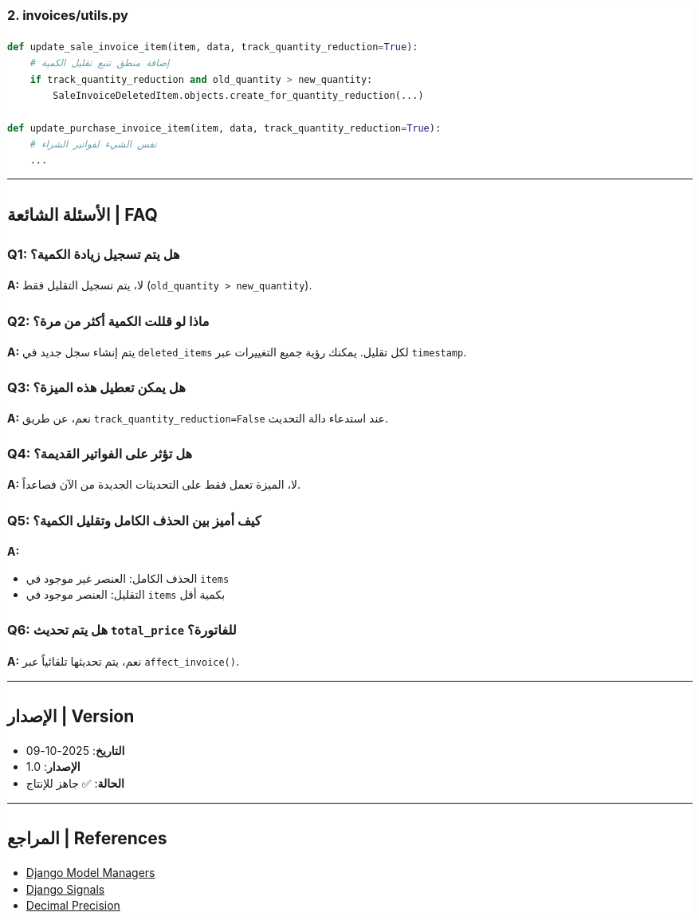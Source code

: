 ### 2. **invoices/utils.py**
```python
def update_sale_invoice_item(item, data, track_quantity_reduction=True):
    # إضافة منطق تتبع تقليل الكمية
    if track_quantity_reduction and old_quantity > new_quantity:
        SaleInvoiceDeletedItem.objects.create_for_quantity_reduction(...)

def update_purchase_invoice_item(item, data, track_quantity_reduction=True):
    # نفس الشيء لفواتير الشراء
    ...
```

---

## الأسئلة الشائعة | FAQ

### Q1: هل يتم تسجيل زيادة الكمية؟
**A:** لا، يتم تسجيل التقليل فقط (`old_quantity > new_quantity`).

### Q2: ماذا لو قللت الكمية أكثر من مرة؟
**A:** يتم إنشاء سجل جديد في `deleted_items` لكل تقليل. يمكنك رؤية جميع التغييرات عبر `timestamp`.

### Q3: هل يمكن تعطيل هذه الميزة؟
**A:** نعم، عن طريق `track_quantity_reduction=False` عند استدعاء دالة التحديث.

### Q4: هل تؤثر على الفواتير القديمة؟
**A:** لا، الميزة تعمل فقط على التحديثات الجديدة من الآن فصاعداً.

### Q5: كيف أميز بين الحذف الكامل وتقليل الكمية؟
**A:** 
- الحذف الكامل: العنصر غير موجود في `items`
- التقليل: العنصر موجود في `items` بكمية أقل

### Q6: هل يتم تحديث `total_price` للفاتورة؟
**A:** نعم، يتم تحديثها تلقائياً عبر `affect_invoice()`.

---

## الإصدار | Version

- **التاريخ**: 2025-10-09
- **الإصدار**: 1.0
- **الحالة**: ✅ جاهز للإنتاج

---

## المراجع | References

- [Django Model Managers](https://docs.djangoproject.com/en/stable/topics/db/managers/)
- [Django Signals](https://docs.djangoproject.com/en/stable/topics/signals/)
- [Decimal Precision](https://docs.python.org/3/library/decimal.html)

